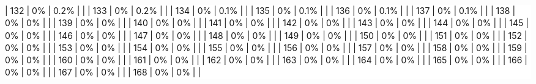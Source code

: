 | 132 | 0% | 0.2% |  |
| 133 | 0% | 0.2% |  |
| 134 | 0% | 0.1% |  |
| 135 | 0% | 0.1% |  |
| 136 | 0% | 0.1% |  |
| 137 | 0% | 0.1% |  |
| 138 | 0% | 0% |  |
| 139 | 0% | 0% |  |
| 140 | 0% | 0% |  |
| 141 | 0% | 0% |  |
| 142 | 0% | 0% |  |
| 143 | 0% | 0% |  |
| 144 | 0% | 0% |  |
| 145 | 0% | 0% |  |
| 146 | 0% | 0% |  |
| 147 | 0% | 0% |  |
| 148 | 0% | 0% |  |
| 149 | 0% | 0% |  |
| 150 | 0% | 0% |  |
| 151 | 0% | 0% |  |
| 152 | 0% | 0% |  |
| 153 | 0% | 0% |  |
| 154 | 0% | 0% |  |
| 155 | 0% | 0% |  |
| 156 | 0% | 0% |  |
| 157 | 0% | 0% |  |
| 158 | 0% | 0% |  |
| 159 | 0% | 0% |  |
| 160 | 0% | 0% |  |
| 161 | 0% | 0% |  |
| 162 | 0% | 0% |  |
| 163 | 0% | 0% |  |
| 164 | 0% | 0% |  |
| 165 | 0% | 0% |  |
| 166 | 0% | 0% |  |
| 167 | 0% | 0% |  |
| 168 | 0% | 0% |  |